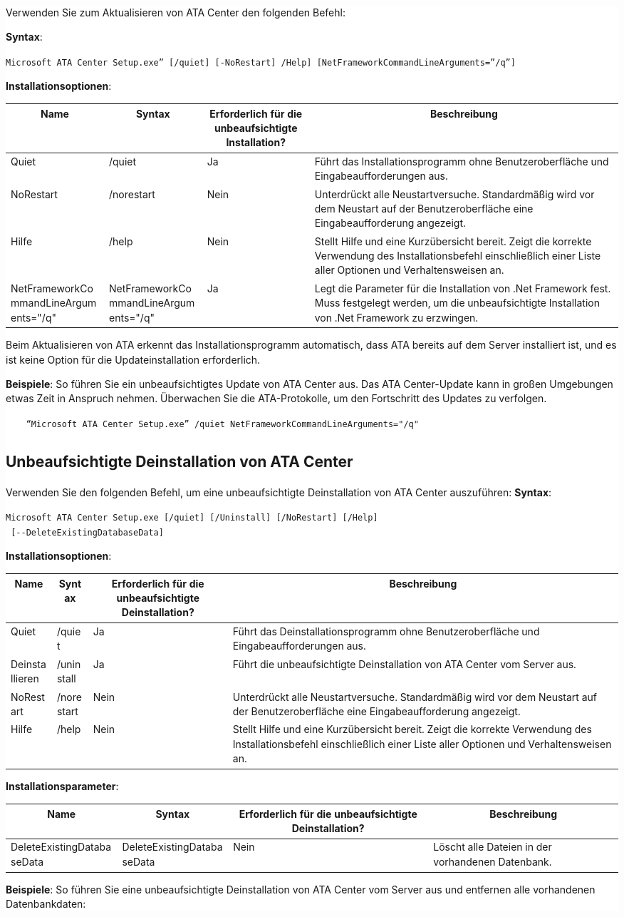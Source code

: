 Verwenden Sie zum Aktualisieren von ATA Center den folgenden Befehl:

**Syntax**:

    Microsoft ATA Center Setup.exe” [/quiet] [-NoRestart] /Help] [NetFrameworkCommandLineArguments=”/q”]


**Installationsoptionen**:

|Name|Syntax|Erforderlich für die unbeaufsichtigte Installation?|Beschreibung|
|-------------|----------|---------|---------|
|Quiet|/quiet|Ja|Führt das Installationsprogramm ohne Benutzeroberfläche und Eingabeaufforderungen aus.|
|NoRestart|/norestart|Nein|Unterdrückt alle Neustartversuche. Standardmäßig wird vor dem Neustart auf der Benutzeroberfläche eine Eingabeaufforderung angezeigt.|
|Hilfe|/help|Nein|Stellt Hilfe und eine Kurzübersicht bereit. Zeigt die korrekte Verwendung des Installationsbefehl einschließlich einer Liste aller Optionen und Verhaltensweisen an.|
|NetFrameworkCommandLineArguments="/q"|NetFrameworkCommandLineArguments="/q"|Ja|Legt die Parameter für die Installation von .Net Framework fest. Muss festgelegt werden, um die unbeaufsichtigte Installation von .Net Framework zu erzwingen.|


Beim Aktualisieren von ATA erkennt das Installationsprogramm automatisch, dass ATA bereits auf dem Server installiert ist, und es ist keine Option für die Updateinstallation erforderlich.

**Beispiele**: So führen Sie ein unbeaufsichtigtes Update von ATA Center aus. Das ATA Center-Update kann in großen Umgebungen etwas Zeit in Anspruch nehmen. Überwachen Sie die ATA-Protokolle, um den Fortschritt des Updates zu verfolgen.

        “Microsoft ATA Center Setup.exe” /quiet NetFrameworkCommandLineArguments="/q"

## <a name="Uninstall-the-ATA-Center-silently"></a>Unbeaufsichtigte Deinstallation von ATA Center

Verwenden Sie den folgenden Befehl, um eine unbeaufsichtigte Deinstallation von ATA Center auszuführen: **Syntax**:

    Microsoft ATA Center Setup.exe [/quiet] [/Uninstall] [/NoRestart] [/Help]
     [--DeleteExistingDatabaseData]

**Installationsoptionen**:

|Name|Syntax|Erforderlich für die unbeaufsichtigte Deinstallation?|Beschreibung|
|-------------|----------|---------|---------|
|Quiet|/quiet|Ja|Führt das Deinstallationsprogramm ohne Benutzeroberfläche und Eingabeaufforderungen aus.|
|Deinstallieren|/uninstall|Ja|Führt die unbeaufsichtigte Deinstallation von ATA Center vom Server aus.|
|NoRestart|/norestart|Nein|Unterdrückt alle Neustartversuche. Standardmäßig wird vor dem Neustart auf der Benutzeroberfläche eine Eingabeaufforderung angezeigt.|
|Hilfe|/help|Nein|Stellt Hilfe und eine Kurzübersicht bereit. Zeigt die korrekte Verwendung des Installationsbefehl einschließlich einer Liste aller Optionen und Verhaltensweisen an.|

**Installationsparameter**:

|Name|Syntax|Erforderlich für die unbeaufsichtigte Deinstallation?|Beschreibung|
|-------------|----------|---------|---------|
|DeleteExistingDatabaseData|DeleteExistingDatabaseData|Nein|Löscht alle Dateien in der vorhandenen Datenbank.|

**Beispiele**: So führen Sie eine unbeaufsichtigte Deinstallation von ATA Center vom Server aus und entfernen alle vorhandenen Datenbankdaten:
